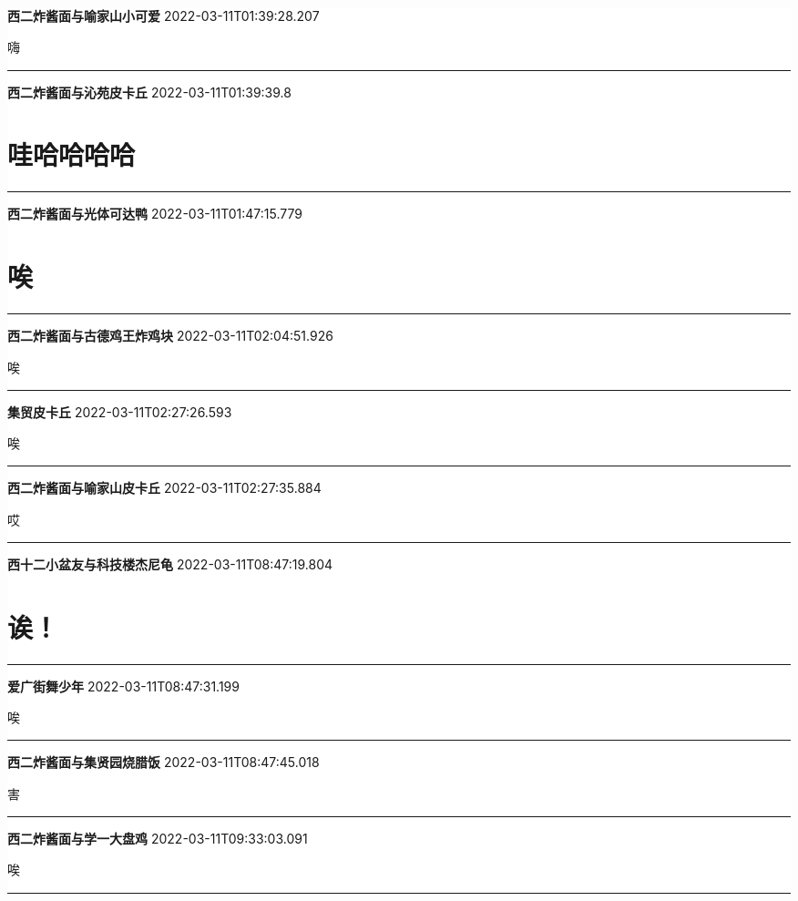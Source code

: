 **西二炸酱面与喻家山小可爱** 2022-03-11T01:39:28.207

嗨

---

**西二炸酱面与沁苑皮卡丘** 2022-03-11T01:39:39.8

# 哇哈哈哈哈

---

**西二炸酱面与光体可达鸭** 2022-03-11T01:47:15.779

# 唉

---

**西二炸酱面与古德鸡王炸鸡块** 2022-03-11T02:04:51.926

唉

---

**集贸皮卡丘** 2022-03-11T02:27:26.593

唉

---

**西二炸酱面与喻家山皮卡丘** 2022-03-11T02:27:35.884

哎

---

**西十二小盆友与科技楼杰尼龟** 2022-03-11T08:47:19.804

# 诶！

---

**爱广街舞少年** 2022-03-11T08:47:31.199

唉

---

**西二炸酱面与集贤园烧腊饭** 2022-03-11T08:47:45.018

害

---

**西二炸酱面与学一大盘鸡** 2022-03-11T09:33:03.091

唉

---